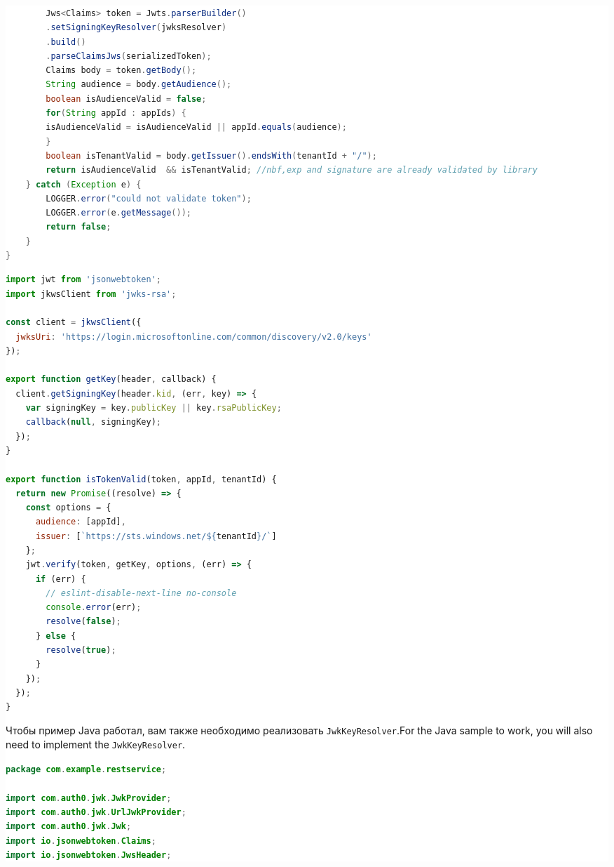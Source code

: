```java
        Jws<Claims> token = Jwts.parserBuilder()
        .setSigningKeyResolver(jwksResolver)
        .build()
        .parseClaimsJws(serializedToken);
        Claims body = token.getBody();
        String audience = body.getAudience();
        boolean isAudienceValid = false;
        for(String appId : appIds) {
        isAudienceValid = isAudienceValid || appId.equals(audience);
        }
        boolean isTenantValid = body.getIssuer().endsWith(tenantId + "/");
        return isAudienceValid  && isTenantValid; //nbf,exp and signature are already validated by library
    } catch (Exception e) {
        LOGGER.error("could not validate token");
        LOGGER.error(e.getMessage());
        return false;
    }
}
```
```JavaScript
import jwt from 'jsonwebtoken';
import jkwsClient from 'jwks-rsa';

const client = jkwsClient({
  jwksUri: 'https://login.microsoftonline.com/common/discovery/v2.0/keys'
});

export function getKey(header, callback) {
  client.getSigningKey(header.kid, (err, key) => {
    var signingKey = key.publicKey || key.rsaPublicKey;
    callback(null, signingKey);
  });
}

export function isTokenValid(token, appId, tenantId) {
  return new Promise((resolve) => {
    const options = {
      audience: [appId],
      issuer: [`https://sts.windows.net/${tenantId}/`]
    };
    jwt.verify(token, getKey, options, (err) => {
      if (err) {
        // eslint-disable-next-line no-console
        console.error(err);
        resolve(false);
      } else {
        resolve(true);
      }
    });
  });
}
```
<span data-ttu-id="2526d-195">Чтобы пример Java работал, вам также необходимо реализовать `JwkKeyResolver`.</span><span class="sxs-lookup"><span data-stu-id="2526d-195">For the Java sample to work, you will also need to implement the `JwkKeyResolver`.</span></span>  
```java
package com.example.restservice;

import com.auth0.jwk.JwkProvider;
import com.auth0.jwk.UrlJwkProvider;
import com.auth0.jwk.Jwk;
import io.jsonwebtoken.Claims;
import io.jsonwebtoken.JwsHeader;
```